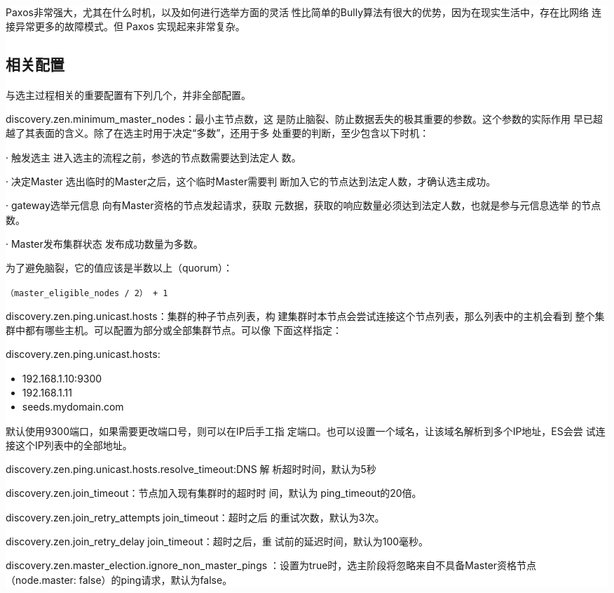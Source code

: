 Paxos非常强大，尤其在什么时机，以及如何进行选举方面的灵活
性比简单的Bully算法有很大的优势，因为在现实生活中，存在比网络
连接异常更多的故障模式。但 Paxos 实现起来非常复杂。

## 相关配置

与选主过程相关的重要配置有下列几个，并非全部配置。

discovery.zen.minimum_master_nodes：最小主节点数，这
是防止脑裂、防止数据丢失的极其重要的参数。这个参数的实际作用
早已超越了其表面的含义。除了在选主时用于决定“多数”，还用于多
处重要的判断，至少包含以下时机：

· 触发选主 进入选主的流程之前，参选的节点数需要达到法定人
数。

· 决定Master 选出临时的Master之后，这个临时Master需要判
断加入它的节点达到法定人数，才确认选主成功。

· gateway选举元信息 向有Master资格的节点发起请求，获取
元数据，获取的响应数量必须达到法定人数，也就是参与元信息选举
的节点数。

· Master发布集群状态 发布成功数量为多数。

为了避免脑裂，它的值应该是半数以上（quorum）：
```
（master_eligible_nodes / 2） + 1
```

discovery.zen.ping.unicast.hosts：集群的种子节点列表，构
建集群时本节点会尝试连接这个节点列表，那么列表中的主机会看到
整个集群中都有哪些主机。可以配置为部分或全部集群节点。可以像
下面这样指定：

discovery.zen.ping.unicast.hosts:
- 192.168.1.10:9300
- 192.168.1.11
- seeds.mydomain.com

默认使用9300端口，如果需要更改端口号，则可以在IP后手工指
定端口。也可以设置一个域名，让该域名解析到多个IP地址，ES会尝
试连接这个IP列表中的全部地址。

discovery.zen.ping.unicast.hosts.resolve_timeout:DNS 解
析超时时间，默认为5秒

discovery.zen.join_timeout：节点加入现有集群时的超时时
间，默认为 ping_timeout的20倍。

discovery.zen.join_retry_attempts join_timeout：超时之后
的重试次数，默认为3次。

discovery.zen.join_retry_delay join_timeout：超时之后，重
试前的延迟时间，默认为100毫秒。

discovery.zen.master_election.ignore_non_master_pings
：设置为true时，选主阶段将忽略来自不具备Master资格节点
（node.master: false）的ping请求，默认为false。
